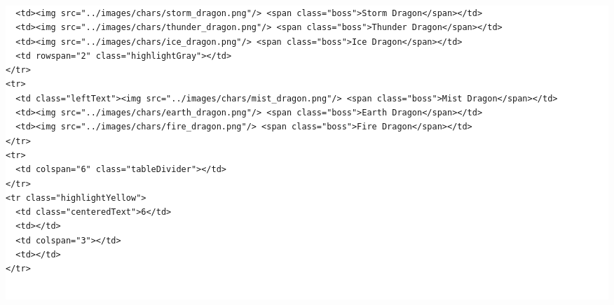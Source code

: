       <td><img src="../images/chars/storm_dragon.png"/> <span class="boss">Storm Dragon</span></td>
      <td><img src="../images/chars/thunder_dragon.png"/> <span class="boss">Thunder Dragon</span></td>
      <td><img src="../images/chars/ice_dragon.png"/> <span class="boss">Ice Dragon</span></td>
      <td rowspan="2" class="highlightGray"></td>
    </tr>
    <tr>
      <td class="leftText"><img src="../images/chars/mist_dragon.png"/> <span class="boss">Mist Dragon</span></td>
      <td><img src="../images/chars/earth_dragon.png"/> <span class="boss">Earth Dragon</span></td>
      <td><img src="../images/chars/fire_dragon.png"/> <span class="boss">Fire Dragon</span></td>
    </tr>
    <tr>
      <td colspan="6" class="tableDivider"></td>
    </tr>
    <tr class="highlightYellow">
      <td class="centeredText">6</td>
      <td></td>
      <td colspan="3"></td>
      <td></td>
    </tr>
  </tbody>
</table>

<br/>
